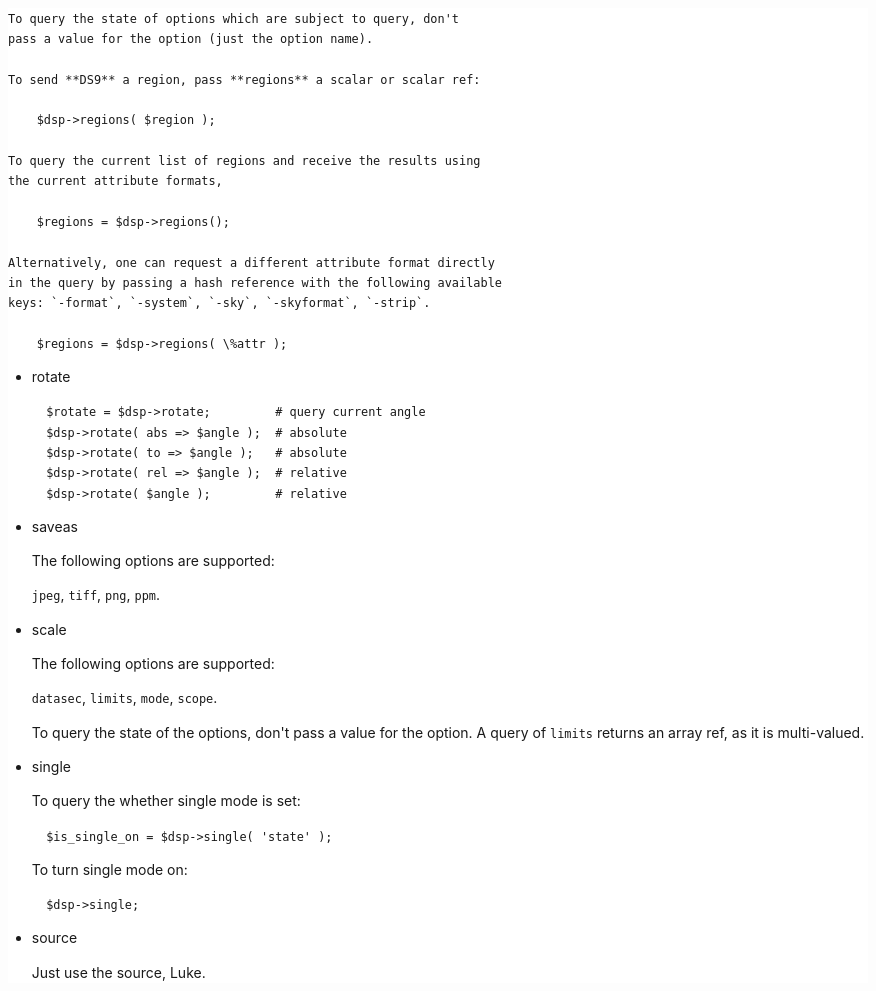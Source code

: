     To query the state of options which are subject to query, don't
    pass a value for the option (just the option name).

    To send **DS9** a region, pass **regions** a scalar or scalar ref:

        $dsp->regions( $region );

    To query the current list of regions and receive the results using
    the current attribute formats,

        $regions = $dsp->regions();

    Alternatively, one can request a different attribute format directly
    in the query by passing a hash reference with the following available
    keys: `-format`, `-system`, `-sky`, `-skyformat`, `-strip`.

        $regions = $dsp->regions( \%attr );

- rotate

        $rotate = $dsp->rotate;         # query current angle
        $dsp->rotate( abs => $angle );  # absolute
        $dsp->rotate( to => $angle );   # absolute
        $dsp->rotate( rel => $angle );  # relative
        $dsp->rotate( $angle );         # relative

- saveas

    The following options are supported:

    `jpeg`,
    `tiff`,
    `png`,
    `ppm`.

- scale

    The following options are supported:

    `datasec`,
    `limits`,
    `mode`,
    `scope`.

    To query the state of the options, don't pass a value for the option.
    A query of `limits` returns an array ref, as it is multi-valued.

- single

    To query the whether single mode is set:

        $is_single_on = $dsp->single( 'state' );

    To turn single mode on:

        $dsp->single;

- source

    Just use the source, Luke.
